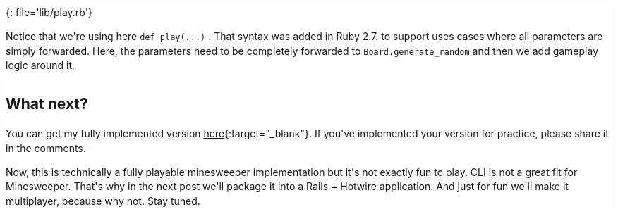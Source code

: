 {: file='lib/play.rb'}

Notice that we're using here `def play(...)` . That syntax was added in Ruby 2.7. to support uses cases where all parameters are simply forwarded. Here, the parameters need to be completely forwarded to `Board.generate_random` and then we add gameplay logic around it.

## What next?
You can get my fully implemented version [here](https://github.com/radanskoric/minesweeper){:target="_blank"}. If you've implemented your version for practice, please share it in the comments.

Now, this is technically a fully playable minesweeper implementation but it's not exactly fun to play. CLI is not a great fit for Minesweeper. That's why in the next post we'll package it into a Rails + Hotwire application. And just for fun we'll make it multiplayer, because why not. Stay tuned.

[^1]: If we accept the claim that that number of bugs correlates with number of lines of code this is not just a fun exercise. There's real business value in accomplishing a feature with less lines of code.
